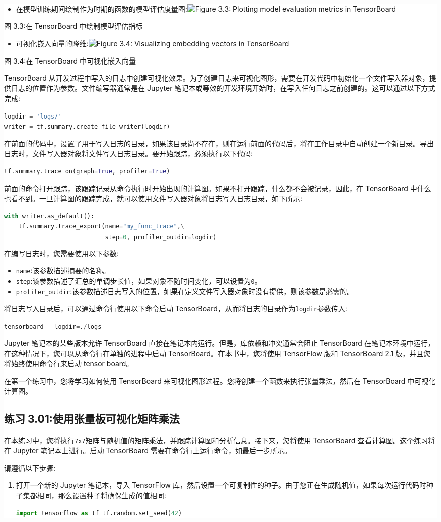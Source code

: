 *   在模型训练期间绘制作为时期的函数的模型评估度量图:![Figure 3.3: Plotting model evaluation metrics in TensorBoard
    ](img/B16341_03_03.jpg)

图 3.3:在 TensorBoard 中绘制模型评估指标

*   可视化嵌入向量的降维:![Figure 3.4: Visualizing embedding vectors in TensorBoard
    ](img/B16341_03_04.jpg)

图 3.4:在 TensorBoard 中可视化嵌入向量

TensorBoard 从开发过程中写入的日志中创建可视化效果。为了创建日志来可视化图形，需要在开发代码中初始化一个文件写入器对象，提供日志的位置作为参数。文件编写器通常是在 Jupyter 笔记本或等效的开发环境开始时，在写入任何日志之前创建的。这可以通过以下方式完成:

```py
logdir = 'logs/'
writer = tf.summary.create_file_writer(logdir)
```

在前面的代码中，设置了用于写入日志的目录，如果该目录尚不存在，则在运行前面的代码后，将在工作目录中自动创建一个新目录。导出日志时，文件写入器对象将文件写入日志目录。要开始跟踪，必须执行以下代码:

```py
tf.summary.trace_on(graph=True, profiler=True)
```

前面的命令打开跟踪，该跟踪记录从命令执行时开始出现的计算图。如果不打开跟踪，什么都不会被记录，因此，在 TensorBoard 中什么也看不到。一旦计算图的跟踪完成，就可以使用文件写入器对象将日志写入日志目录，如下所示:

```py
with writer.as_default():
    tf.summary.trace_export(name="my_func_trace",\
                            step=0, profiler_outdir=logdir)
```

在编写日志时，您需要使用以下参数:

*   `name`:该参数描述摘要的名称。
*   `step`:该参数描述了汇总的单调步长值，如果对象不随时间变化，可以设置为`0`。
*   `profiler_outdir`:该参数描述日志写入的位置，如果在定义文件写入器对象时没有提供，则该参数是必需的。

将日志写入目录后，可以通过命令行使用以下命令启动 TensorBoard，从而将日志的目录作为`logdir`参数传入:

```py
tensorboard --logdir=./logs
```

Jupyter 笔记本的某些版本允许 TensorBoard 直接在笔记本内运行。但是，库依赖和冲突通常会阻止 TensorBoard 在笔记本环境中运行，在这种情况下，您可以从命令行在单独的进程中启动 TensorBoard。在本书中，您将使用 TensorFlow 版和 TensorBoard 2.1 版，并且您将始终使用命令行来启动 tensor board。

在第一个练习中，您将学习如何使用 TensorBoard 来可视化图形过程。您将创建一个函数来执行张量乘法，然后在 TensorBoard 中可视化计算图。

## 练习 3.01:使用张量板可视化矩阵乘法

在本练习中，您将执行`7x7`矩阵与随机值的矩阵乘法，并跟踪计算图和分析信息。接下来，您将使用 TensorBoard 查看计算图。这个练习将在 Jupyter 笔记本上进行。启动 TensorBoard 需要在命令行上运行命令，如最后一步所示。

请遵循以下步骤:

1.  打开一个新的 Jupyter 笔记本，导入 TensorFlow 库，然后设置一个可复制性的种子。由于您正在生成随机值，如果每次运行代码时种子集都相同，那么设置种子将确保生成的值相同:

    ```py
    import tensorflow as tf tf.random.set_seed(42)
    ```
